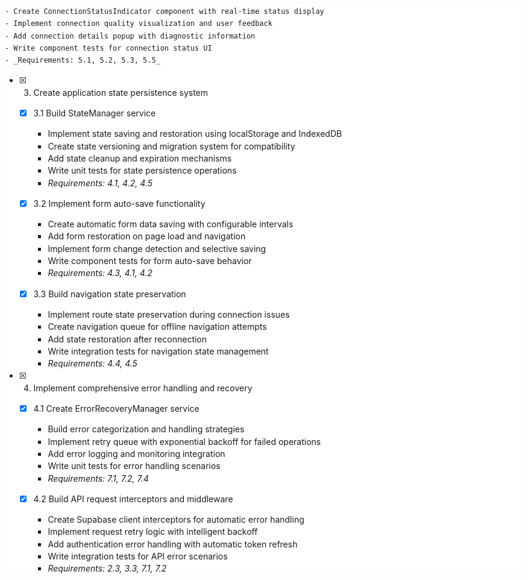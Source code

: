 






    - Create ConnectionStatusIndicator component with real-time status display
    - Implement connection quality visualization and user feedback
    - Add connection details popup with diagnostic information
    - Write component tests for connection status UI
    - _Requirements: 5.1, 5.2, 5.3, 5.5_

- [x] 3. Create application state persistence system




  - [x] 3.1 Build StateManager service


    - Implement state saving and restoration using localStorage and IndexedDB
    - Create state versioning and migration system for compatibility
    - Add state cleanup and expiration mechanisms
    - Write unit tests for state persistence operations
    - _Requirements: 4.1, 4.2, 4.5_

  - [x] 3.2 Implement form auto-save functionality


    - Create automatic form data saving with configurable intervals
    - Add form restoration on page load and navigation
    - Implement form change detection and selective saving
    - Write component tests for form auto-save behavior
    - _Requirements: 4.3, 4.1, 4.2_

  - [x] 3.3 Build navigation state preservation


    - Implement route state preservation during connection issues
    - Create navigation queue for offline navigation attempts
    - Add state restoration after reconnection
    - Write integration tests for navigation state management
    - _Requirements: 4.4, 4.5_

- [x] 4. Implement comprehensive error handling and recovery





  - [x] 4.1 Create ErrorRecoveryManager service


    - Build error categorization and handling strategies
    - Implement retry queue with exponential backoff for failed operations
    - Add error logging and monitoring integration
    - Write unit tests for error handling scenarios
    - _Requirements: 7.1, 7.2, 7.4_

  - [x] 4.2 Build API request interceptors and middleware


    - Create Supabase client interceptors for automatic error handling
    - Implement request retry logic with intelligent backoff
    - Add authentication error handling with automatic token refresh
    - Write integration tests for API error scenarios
    - _Requirements: 2.3, 3.3, 7.1, 7.2_
